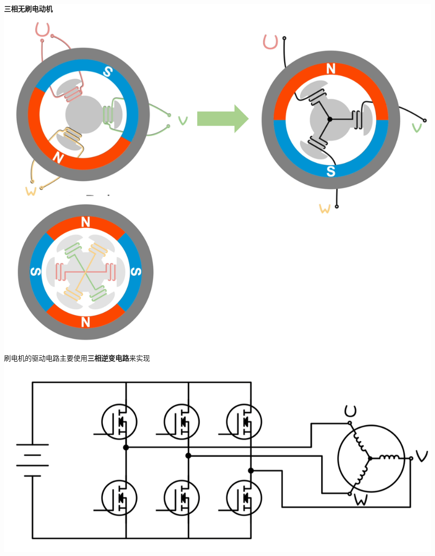 **三相无刷电动机**

![image-20230925131206043](FOC.assets/image-20230925131206043.png)



刷电机的驱动电路主要使用**三相逆变电路**来实现

![33a40fc66a0f66d1da84c43a4c0319b](FOC.assets/33a40fc66a0f66d1da84c43a4c0319b.png)
